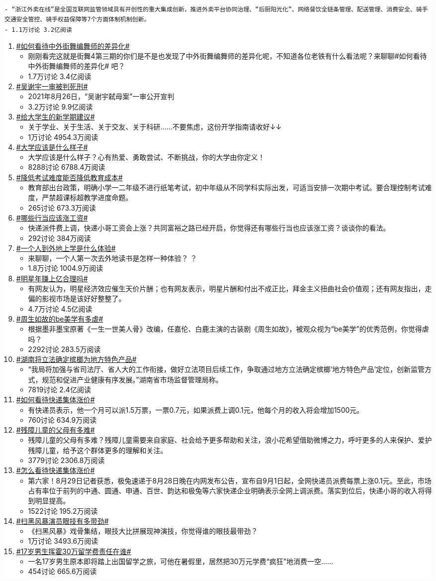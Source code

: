     - “浙江外卖在线”是全国互联网监管领域具有开创性的重大集成创新，推进外卖平台协同治理、“后厨阳光化”、网络餐饮全链条管理、配送管理、消费安全、骑手交通安全管控、骑手权益保障等7个方面体制机制创新。
    - 1.1万讨论 3.2亿阅读
1. [#如何看待中外街舞编舞师的差异化#](https://s.weibo.com/weibo?q=%23%E5%A6%82%E4%BD%95%E7%9C%8B%E5%BE%85%E4%B8%AD%E5%A4%96%E8%A1%97%E8%88%9E%E7%BC%96%E8%88%9E%E5%B8%88%E7%9A%84%E5%B7%AE%E5%BC%82%E5%8C%96%23)
    - 刚刚看完这就是街舞4第三期的你们是不是也发现了中外街舞编舞师的差异化呢，不知道各位老铁有什么看法呢？来聊聊#如何看待中外街舞编舞师的差异化# 吧？
    - 1.7万讨论 3.4亿阅读
1. [#吴谢宇一审被判死刑#](https://s.weibo.com/weibo?q=%23%E5%90%B4%E8%B0%A2%E5%AE%87%E4%B8%80%E5%AE%A1%E8%A2%AB%E5%88%A4%E6%AD%BB%E5%88%91%23)
    - 2021年8月26日，“吴谢宇弑母案”一审公开宣判
    - 3.2万讨论 9.9亿阅读
1. [#给大学生的新学期建议#](https://s.weibo.com/weibo?q=%23%E7%BB%99%E5%A4%A7%E5%AD%A6%E7%94%9F%E7%9A%84%E6%96%B0%E5%AD%A6%E6%9C%9F%E5%BB%BA%E8%AE%AE%23)
    - 关于学业、关于生活、关于交友、关于科研……不要焦虑，这份开学指南请收好↓↓
    - 1万讨论 4954.3万阅读
1. [#大学应该是什么样子#](https://s.weibo.com/weibo?q=%23%E5%A4%A7%E5%AD%A6%E5%BA%94%E8%AF%A5%E6%98%AF%E4%BB%80%E4%B9%88%E6%A0%B7%E5%AD%90%23)
    - 大学应该是什么样子？心有热爱、勇敢尝试、不断挑战，你的大学由你定义！
    - 8288讨论 6788.4万阅读
1. [#降低考试难度能否降低教育成本#](https://s.weibo.com/weibo?q=%23%E9%99%8D%E4%BD%8E%E8%80%83%E8%AF%95%E9%9A%BE%E5%BA%A6%E8%83%BD%E5%90%A6%E9%99%8D%E4%BD%8E%E6%95%99%E8%82%B2%E6%88%90%E6%9C%AC%23)
    - 教育部出台政策，明确小学一二年级不进行纸笔考试，初中年级从不同学科实际出发，可适当安排一次期中考试。要合理控制考试难度，严禁超课标超教学进度命题。
    - 265讨论 673.3万阅读
1. [#哪些行当应该涨工资#](https://s.weibo.com/weibo?q=%23%E5%93%AA%E4%BA%9B%E8%A1%8C%E5%BD%93%E5%BA%94%E8%AF%A5%E6%B6%A8%E5%B7%A5%E8%B5%84%23)
    - 快递派件费上调，快递小哥工资会上涨？共同富裕之路已经开启，你觉得还有哪些行当也应该涨工资？谈谈你的看法。
    - 292讨论 384万阅读
1. [#一个人到外地上学是什么体验#](https://s.weibo.com/weibo?q=%23%E4%B8%80%E4%B8%AA%E4%BA%BA%E5%88%B0%E5%A4%96%E5%9C%B0%E4%B8%8A%E5%AD%A6%E6%98%AF%E4%BB%80%E4%B9%88%E4%BD%93%E9%AA%8C%23)
    - 来聊聊，一个人第一次去外地读书是怎样一种体验？ ？
    - 1.8万讨论 1004.9万阅读
1. [#明星年赚上亿合理吗#](https://s.weibo.com/weibo?q=%23%E6%98%8E%E6%98%9F%E5%B9%B4%E8%B5%9A%E4%B8%8A%E4%BA%BF%E5%90%88%E7%90%86%E5%90%97%23)
    - 有网友认为，明星经济效应催生天价片酬；也有网友表示，明星片酬和付出不成正比，拜金主义扭曲社会价值观；还有网友指出，走偏的影视市场是该好好整整了。
    - 4.7万讨论 4.5亿阅读
1. [#周生如故的be美学有多虐#](https://s.weibo.com/weibo?q=%23%E5%91%A8%E7%94%9F%E5%A6%82%E6%95%85%E7%9A%84be%E7%BE%8E%E5%AD%A6%E6%9C%89%E5%A4%9A%E8%99%90%23)
    - 根据墨非墨宝原著《一生一世美人骨》改编，任嘉伦、白鹿主演的古装剧《周生如故》，被观众视为“be美学”的优秀范例，你觉得虐吗？
    - 2292讨论 283.5万阅读
1. [#湖南将立法确定槟榔为地方特色产品#](https://s.weibo.com/weibo?q=%23%E6%B9%96%E5%8D%97%E5%B0%86%E7%AB%8B%E6%B3%95%E7%A1%AE%E5%AE%9A%E6%A7%9F%E6%A6%94%E4%B8%BA%E5%9C%B0%E6%96%B9%E7%89%B9%E8%89%B2%E4%BA%A7%E5%93%81%23)
    - “我局将加强与省司法厅、省人大的工作衔接，做好立法项目后续工作，争取通过地方立法确定槟榔‘地方特色产品’定位，创新监管方式，规范和促进产业健康有序发展。”湖南省市场监督管理局称。
    - 7819讨论 2.4亿阅读
1. [#如何看待快递集体涨价#](https://s.weibo.com/weibo?q=%23%E5%A6%82%E4%BD%95%E7%9C%8B%E5%BE%85%E5%BF%AB%E9%80%92%E9%9B%86%E4%BD%93%E6%B6%A8%E4%BB%B7%23)
    - 有快递员表示，他一个月可以派1.5万票，一票0.7元，如果派费上调0.1元，他每个月的收入将会增加1500元。
    - 760讨论 634.9万阅读
1. [#残障儿童的父母有多难#](https://s.weibo.com/weibo?q=%23%E6%AE%8B%E9%9A%9C%E5%84%BF%E7%AB%A5%E7%9A%84%E7%88%B6%E6%AF%8D%E6%9C%89%E5%A4%9A%E9%9A%BE%23)
    - 残障儿童的父母有多难？残障儿童需要来自家庭、社会给予更多帮助和关注，浪小花希望借助微博之力，呼吁更多的人来保护、爱护残障儿童，给予这个群体更多的理解和关注。
    - 3779讨论 2306.8万阅读
1. [#怎么看待快递集体涨价#](https://s.weibo.com/weibo?q=%23%E6%80%8E%E4%B9%88%E7%9C%8B%E5%BE%85%E5%BF%AB%E9%80%92%E9%9B%86%E4%BD%93%E6%B6%A8%E4%BB%B7%23)
    - 第六家！8月29日记者获悉，极兔速递于8月28日晚在内网发布公告，宣布自9月1日起，全网快递员派费每票上涨0.1元。至此，市场占有率位于前列的中通、圆通、申通、百世、韵达和极兔等六家快递企业明确表示全网上调派费。落实到位后，快递小哥的收入将得到明显提高。
    - 1522讨论 195.2万阅读
1. [#扫黑风暴演员眼技有多带劲#](https://s.weibo.com/weibo?q=%23%E6%89%AB%E9%BB%91%E9%A3%8E%E6%9A%B4%E6%BC%94%E5%91%98%E7%9C%BC%E6%8A%80%E6%9C%89%E5%A4%9A%E5%B8%A6%E5%8A%B2%23)
    - 《扫黑风暴》戏骨集结，眼技大比拼展现神演技，你觉得谁的眼技最带劲？
    - 1万讨论 3493.6万阅读
1. [#17岁男生挥霍30万留学费责任在谁#](https://s.weibo.com/weibo?q=%2317%E5%B2%81%E7%94%B7%E7%94%9F%E6%8C%A5%E9%9C%8D30%E4%B8%87%E7%95%99%E5%AD%A6%E8%B4%B9%E8%B4%A3%E4%BB%BB%E5%9C%A8%E8%B0%81%23)
    - 一名17岁男生原本即将踏上出国留学之旅，可他在暑假里，居然把30万元学费“疯狂”地消费一空......
    - 454讨论 665.6万阅读